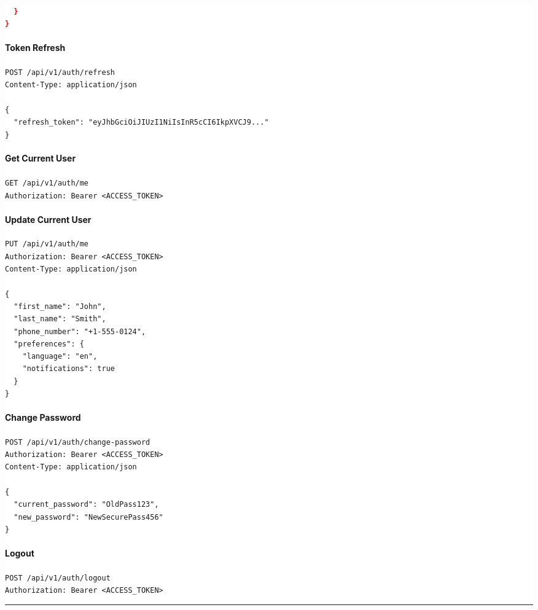 ```json
  }
}
```

#### **Token Refresh**
```http
POST /api/v1/auth/refresh
Content-Type: application/json

{
  "refresh_token": "eyJhbGciOiJIUzI1NiIsInR5cCI6IkpXVCJ9..."
}
```

#### **Get Current User**
```http
GET /api/v1/auth/me
Authorization: Bearer <ACCESS_TOKEN>
```

#### **Update Current User**
```http
PUT /api/v1/auth/me
Authorization: Bearer <ACCESS_TOKEN>
Content-Type: application/json

{
  "first_name": "John",
  "last_name": "Smith",
  "phone_number": "+1-555-0124",
  "preferences": {
    "language": "en",
    "notifications": true
  }
}
```

#### **Change Password**
```http
POST /api/v1/auth/change-password
Authorization: Bearer <ACCESS_TOKEN>
Content-Type: application/json

{
  "current_password": "OldPass123",
  "new_password": "NewSecurePass456"
}
```

#### **Logout**
```http
POST /api/v1/auth/logout
Authorization: Bearer <ACCESS_TOKEN>
```

---